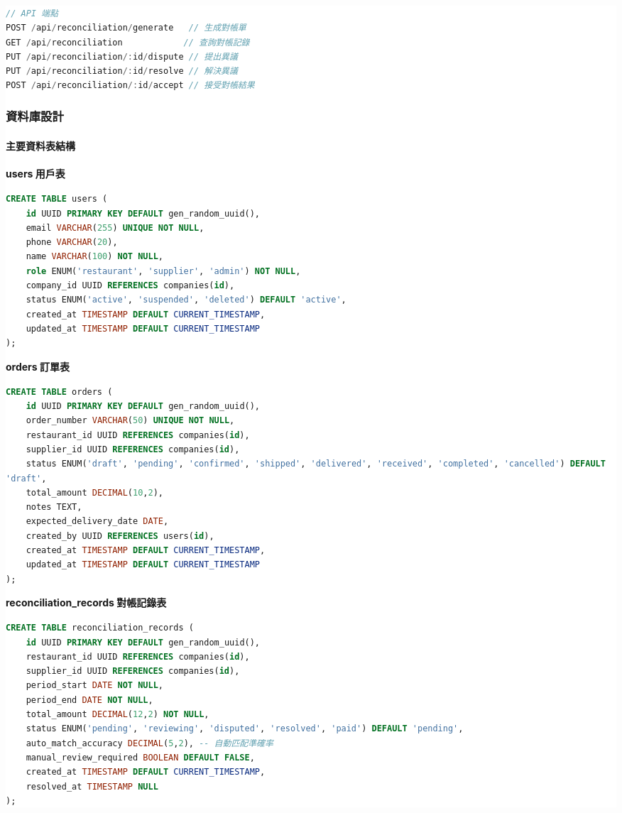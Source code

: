 ```typescript
// API 端點
POST /api/reconciliation/generate   // 生成對帳單
GET /api/reconciliation            // 查詢對帳記錄
PUT /api/reconciliation/:id/dispute // 提出異議
PUT /api/reconciliation/:id/resolve // 解決異議
POST /api/reconciliation/:id/accept // 接受對帳結果
```

### 資料庫設計

#### 主要資料表結構

**users 用戶表**

```sql
CREATE TABLE users (
    id UUID PRIMARY KEY DEFAULT gen_random_uuid(),
    email VARCHAR(255) UNIQUE NOT NULL,
    phone VARCHAR(20),
    name VARCHAR(100) NOT NULL,
    role ENUM('restaurant', 'supplier', 'admin') NOT NULL,
    company_id UUID REFERENCES companies(id),
    status ENUM('active', 'suspended', 'deleted') DEFAULT 'active',
    created_at TIMESTAMP DEFAULT CURRENT_TIMESTAMP,
    updated_at TIMESTAMP DEFAULT CURRENT_TIMESTAMP
);
```

**orders 訂單表**

```sql
CREATE TABLE orders (
    id UUID PRIMARY KEY DEFAULT gen_random_uuid(),
    order_number VARCHAR(50) UNIQUE NOT NULL,
    restaurant_id UUID REFERENCES companies(id),
    supplier_id UUID REFERENCES companies(id),
    status ENUM('draft', 'pending', 'confirmed', 'shipped', 'delivered', 'received', 'completed', 'cancelled') DEFAULT 'draft',
    total_amount DECIMAL(10,2),
    notes TEXT,
    expected_delivery_date DATE,
    created_by UUID REFERENCES users(id),
    created_at TIMESTAMP DEFAULT CURRENT_TIMESTAMP,
    updated_at TIMESTAMP DEFAULT CURRENT_TIMESTAMP
);
```

**reconciliation_records 對帳記錄表**

```sql
CREATE TABLE reconciliation_records (
    id UUID PRIMARY KEY DEFAULT gen_random_uuid(),
    restaurant_id UUID REFERENCES companies(id),
    supplier_id UUID REFERENCES companies(id),
    period_start DATE NOT NULL,
    period_end DATE NOT NULL,
    total_amount DECIMAL(12,2) NOT NULL,
    status ENUM('pending', 'reviewing', 'disputed', 'resolved', 'paid') DEFAULT 'pending',
    auto_match_accuracy DECIMAL(5,2), -- 自動匹配準確率
    manual_review_required BOOLEAN DEFAULT FALSE,
    created_at TIMESTAMP DEFAULT CURRENT_TIMESTAMP,
    resolved_at TIMESTAMP NULL
);
```
